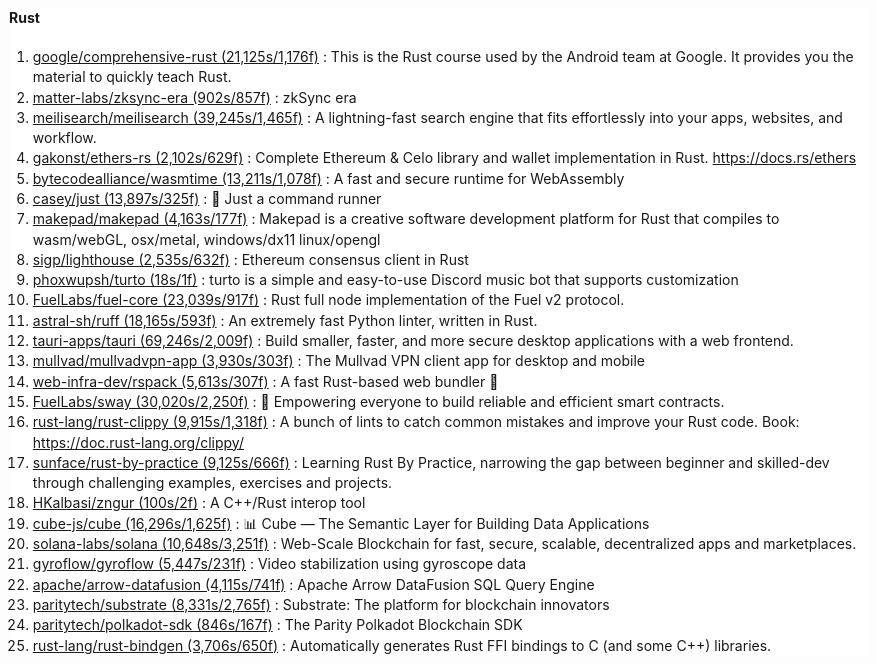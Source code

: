 #### Rust
1. [google/comprehensive-rust (21,125s/1,176f)](https://github.com/google/comprehensive-rust) : This is the Rust course used by the Android team at Google. It provides you the material to quickly teach Rust.
2. [matter-labs/zksync-era (902s/857f)](https://github.com/matter-labs/zksync-era) : zkSync era
3. [meilisearch/meilisearch (39,245s/1,465f)](https://github.com/meilisearch/meilisearch) : A lightning-fast search engine that fits effortlessly into your apps, websites, and workflow.
4. [gakonst/ethers-rs (2,102s/629f)](https://github.com/gakonst/ethers-rs) : Complete Ethereum & Celo library and wallet implementation in Rust. https://docs.rs/ethers
5. [bytecodealliance/wasmtime (13,211s/1,078f)](https://github.com/bytecodealliance/wasmtime) : A fast and secure runtime for WebAssembly
6. [casey/just (13,897s/325f)](https://github.com/casey/just) : 🤖 Just a command runner
7. [makepad/makepad (4,163s/177f)](https://github.com/makepad/makepad) : Makepad is a creative software development platform for Rust that compiles to wasm/webGL, osx/metal, windows/dx11 linux/opengl
8. [sigp/lighthouse (2,535s/632f)](https://github.com/sigp/lighthouse) : Ethereum consensus client in Rust
9. [phoxwupsh/turto (18s/1f)](https://github.com/phoxwupsh/turto) : turto is a simple and easy-to-use Discord music bot that supports customization
10. [FuelLabs/fuel-core (23,039s/917f)](https://github.com/FuelLabs/fuel-core) : Rust full node implementation of the Fuel v2 protocol.
11. [astral-sh/ruff (18,165s/593f)](https://github.com/astral-sh/ruff) : An extremely fast Python linter, written in Rust.
12. [tauri-apps/tauri (69,246s/2,009f)](https://github.com/tauri-apps/tauri) : Build smaller, faster, and more secure desktop applications with a web frontend.
13. [mullvad/mullvadvpn-app (3,930s/303f)](https://github.com/mullvad/mullvadvpn-app) : The Mullvad VPN client app for desktop and mobile
14. [web-infra-dev/rspack (5,613s/307f)](https://github.com/web-infra-dev/rspack) : A fast Rust-based web bundler 🦀️
15. [FuelLabs/sway (30,020s/2,250f)](https://github.com/FuelLabs/sway) : 🌴 Empowering everyone to build reliable and efficient smart contracts.
16. [rust-lang/rust-clippy (9,915s/1,318f)](https://github.com/rust-lang/rust-clippy) : A bunch of lints to catch common mistakes and improve your Rust code. Book: https://doc.rust-lang.org/clippy/
17. [sunface/rust-by-practice (9,125s/666f)](https://github.com/sunface/rust-by-practice) : Learning Rust By Practice, narrowing the gap between beginner and skilled-dev through challenging examples, exercises and projects.
18. [HKalbasi/zngur (100s/2f)](https://github.com/HKalbasi/zngur) : A C++/Rust interop tool
19. [cube-js/cube (16,296s/1,625f)](https://github.com/cube-js/cube) : 📊 Cube — The Semantic Layer for Building Data Applications
20. [solana-labs/solana (10,648s/3,251f)](https://github.com/solana-labs/solana) : Web-Scale Blockchain for fast, secure, scalable, decentralized apps and marketplaces.
21. [gyroflow/gyroflow (5,447s/231f)](https://github.com/gyroflow/gyroflow) : Video stabilization using gyroscope data
22. [apache/arrow-datafusion (4,115s/741f)](https://github.com/apache/arrow-datafusion) : Apache Arrow DataFusion SQL Query Engine
23. [paritytech/substrate (8,331s/2,765f)](https://github.com/paritytech/substrate) : Substrate: The platform for blockchain innovators
24. [paritytech/polkadot-sdk (846s/167f)](https://github.com/paritytech/polkadot-sdk) : The Parity Polkadot Blockchain SDK
25. [rust-lang/rust-bindgen (3,706s/650f)](https://github.com/rust-lang/rust-bindgen) : Automatically generates Rust FFI bindings to C (and some C++) libraries.

